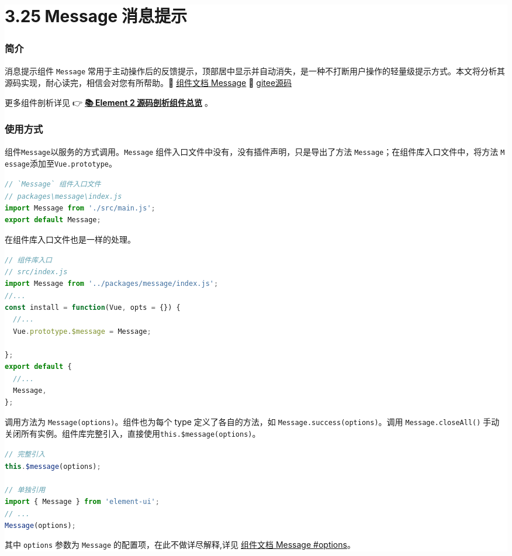# 3.25 Message 消息提示

### 简介

消息提示组件 `Message` 常用于主动操作后的反馈提示，顶部居中显示并自动消失，是一种不打断用户操作的轻量级提示方式。本文将分析其源码实现，耐心读完，相信会对您有所帮助。🔗 [组件文档 Message](https://element.eleme.cn/#/zh-CN/component/message) 🔗 [gitee源码](https://gitee.com/ElemeFE/element/blob/dev/packages/message/src)

更多组件剖析详见 👉 [**📚 Element 2 源码剖析组件总览**](https://juejin.cn/post/6994721241194037255) 。

### 使用方式

组件`Message`以服务的方式调用。`Message` 组件入口文件中没有，没有插件声明，只是导出了方法 `Message`；在组件库入口文件中，将方法 `Message`添加至`Vue.prototype`。

```js
// `Message` 组件入口文件
// packages\message\index.js
import Message from './src/main.js';
export default Message; 
```

在组件库入口文件也是一样的处理。

```js
// 组件库入口 
// src/index.js
import Message from '../packages/message/index.js';
//... 
const install = function(Vue, opts = {}) {
  //...
  Vue.prototype.$message = Message; 

}; 
export default {
  //...
  Message,
}; 
```

调用方法为 `Message(options)`。组件也为每个 type 定义了各自的方法，如 `Message.success(options)`。调用 `Message.closeAll()` 手动关闭所有实例。组件库完整引入，直接使用`this.$message(options)`。

```js
// 完整引入
this.$message(options);

// 单独引用
import { Message } from 'element-ui';
// ...
Message(options);
```

其中 `options` 参数为 `Message` 的配置项，在此不做详尽解释,详见 [组件文档 Message #options](https://element.eleme.cn/#/zh-CN/component/message#options)。
